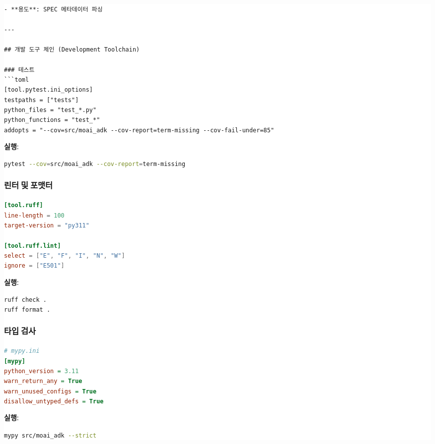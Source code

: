 ```
- **용도**: SPEC 메타데이터 파싱

---

## 개발 도구 체인 (Development Toolchain)

### 테스트
```toml
[tool.pytest.ini_options]
testpaths = ["tests"]
python_files = "test_*.py"
python_functions = "test_*"
addopts = "--cov=src/moai_adk --cov-report=term-missing --cov-fail-under=85"
```

**실행**:

```bash
pytest --cov=src/moai_adk --cov-report=term-missing
```

### 린터 및 포맷터

```toml
[tool.ruff]
line-length = 100
target-version = "py311"

[tool.ruff.lint]
select = ["E", "F", "I", "N", "W"]
ignore = ["E501"]
```

**실행**:

```bash
ruff check .
ruff format .
```

### 타입 검사

```ini
# mypy.ini
[mypy]
python_version = 3.11
warn_return_any = True
warn_unused_configs = True
disallow_untyped_defs = True
```

**실행**:

```bash
mypy src/moai_adk --strict
```
